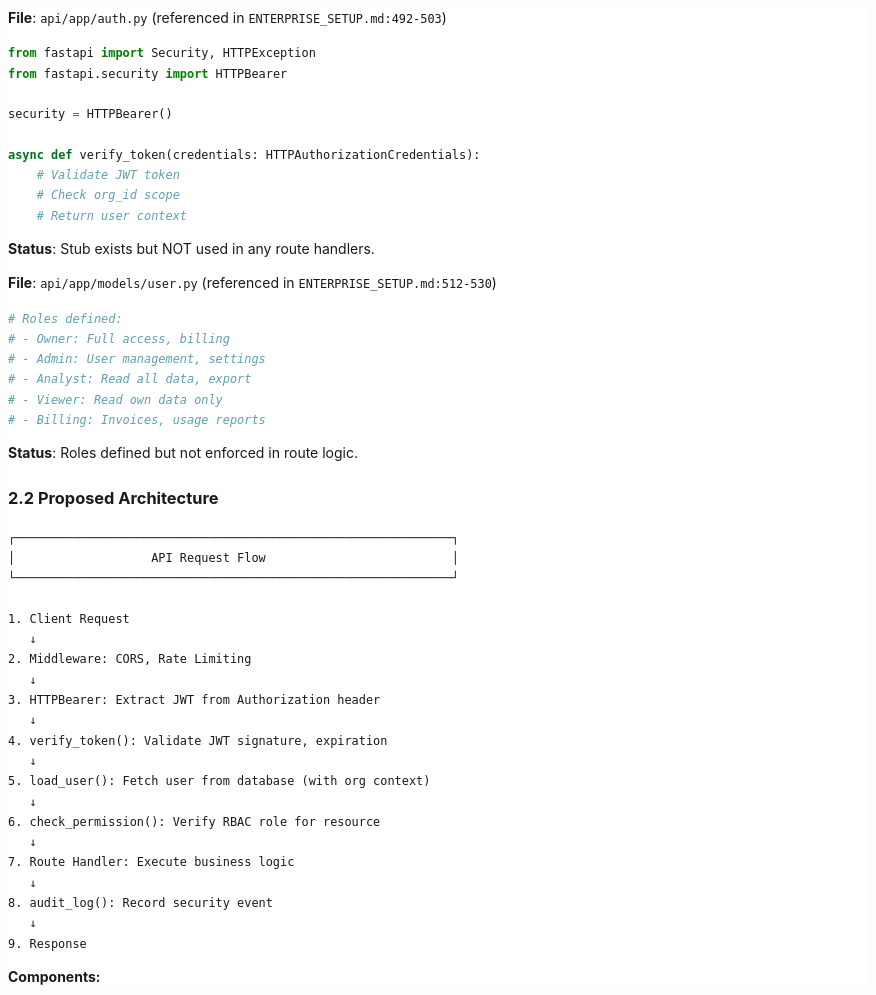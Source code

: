 **File**: `api/app/auth.py` (referenced in `ENTERPRISE_SETUP.md:492-503`)
```python
from fastapi import Security, HTTPException
from fastapi.security import HTTPBearer

security = HTTPBearer()

async def verify_token(credentials: HTTPAuthorizationCredentials):
    # Validate JWT token
    # Check org_id scope
    # Return user context
```

**Status**: Stub exists but NOT used in any route handlers.

**File**: `api/app/models/user.py` (referenced in `ENTERPRISE_SETUP.md:512-530`)
```python
# Roles defined:
# - Owner: Full access, billing
# - Admin: User management, settings
# - Analyst: Read all data, export
# - Viewer: Read own data only
# - Billing: Invoices, usage reports
```

**Status**: Roles defined but not enforced in route logic.

### 2.2 Proposed Architecture

```
┌─────────────────────────────────────────────────────────────┐
│                   API Request Flow                          │
└─────────────────────────────────────────────────────────────┘

1. Client Request
   ↓
2. Middleware: CORS, Rate Limiting
   ↓
3. HTTPBearer: Extract JWT from Authorization header
   ↓
4. verify_token(): Validate JWT signature, expiration
   ↓
5. load_user(): Fetch user from database (with org context)
   ↓
6. check_permission(): Verify RBAC role for resource
   ↓
7. Route Handler: Execute business logic
   ↓
8. audit_log(): Record security event
   ↓
9. Response
```

**Components:**
